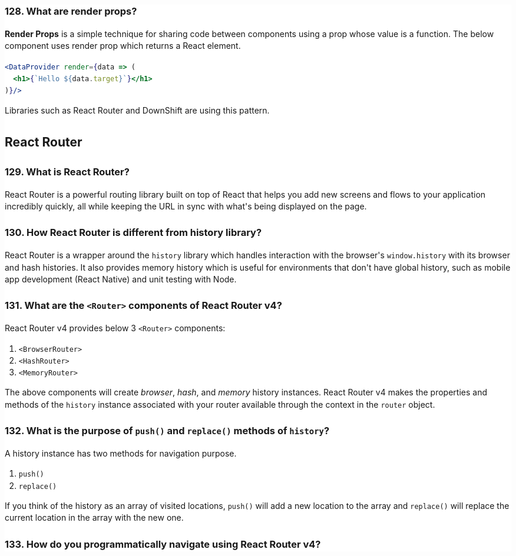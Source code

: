 ### 128. What are render props?

**Render Props** is a simple technique for sharing code between components using a prop whose value is a function. The below component uses render prop which returns a React element.

```jsx harmony
<DataProvider render={data => (
  <h1>{`Hello ${data.target}`}</h1>
)}/>
```

Libraries such as React Router and DownShift are using this pattern.

## React Router

### 129. What is React Router?

React Router is a powerful routing library built on top of React that helps you add new screens and flows to your application incredibly quickly, all while keeping the URL in sync with what's being displayed on the page.

### 130. How React Router is different from history library?

React Router is a wrapper around the `history` library which handles interaction with the browser's `window.history` with its browser and hash histories. It also provides memory history which is useful for environments that don't have global history, such as mobile app development (React Native) and unit testing with Node.

### 131. What are the `<Router>` components of React Router v4?

React Router v4 provides below 3 `<Router>` components:

1. `<BrowserRouter>`
2. `<HashRouter>`
3. `<MemoryRouter>`

The above components will create *browser*, *hash*, and *memory* history instances. React Router v4 makes the properties and methods of the `history` instance associated with your router available through the context in the `router` object.

### 132. What is the purpose of `push()` and `replace()` methods of `history`?

A history instance has two methods for navigation purpose.

1. `push()`
2. `replace()`

If you think of the history as an array of visited locations, `push()` will add a new location to the array and `replace()` will replace the current location in the array with the new one.

### 133. How do you programmatically navigate using React Router v4?
